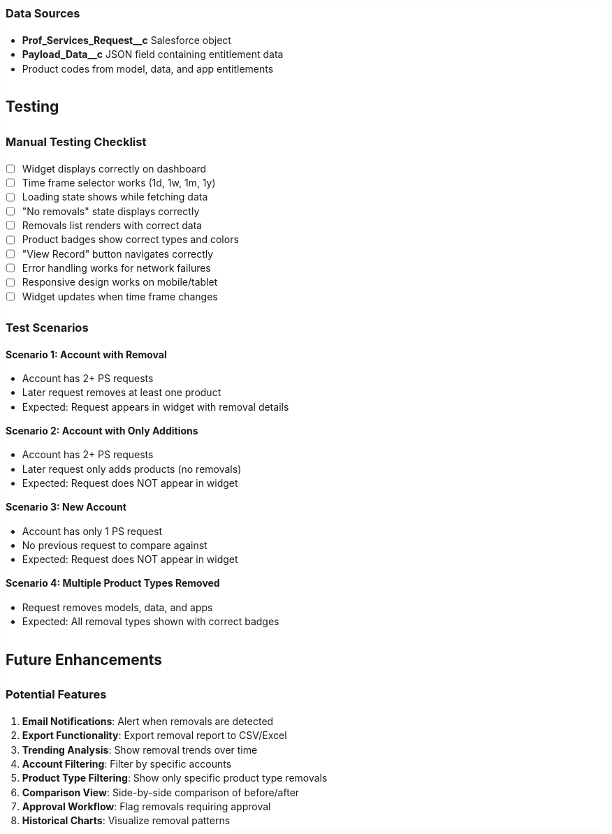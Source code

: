 ### Data Sources

- **Prof_Services_Request__c** Salesforce object
- **Payload_Data__c** JSON field containing entitlement data
- Product codes from model, data, and app entitlements

## Testing

### Manual Testing Checklist

- [ ] Widget displays correctly on dashboard
- [ ] Time frame selector works (1d, 1w, 1m, 1y)
- [ ] Loading state shows while fetching data
- [ ] "No removals" state displays correctly
- [ ] Removals list renders with correct data
- [ ] Product badges show correct types and colors
- [ ] "View Record" button navigates correctly
- [ ] Error handling works for network failures
- [ ] Responsive design works on mobile/tablet
- [ ] Widget updates when time frame changes

### Test Scenarios

**Scenario 1: Account with Removal**
- Account has 2+ PS requests
- Later request removes at least one product
- Expected: Request appears in widget with removal details

**Scenario 2: Account with Only Additions**
- Account has 2+ PS requests
- Later request only adds products (no removals)
- Expected: Request does NOT appear in widget

**Scenario 3: New Account**
- Account has only 1 PS request
- No previous request to compare against
- Expected: Request does NOT appear in widget

**Scenario 4: Multiple Product Types Removed**
- Request removes models, data, and apps
- Expected: All removal types shown with correct badges

## Future Enhancements

### Potential Features

1. **Email Notifications**: Alert when removals are detected
2. **Export Functionality**: Export removal report to CSV/Excel
3. **Trending Analysis**: Show removal trends over time
4. **Account Filtering**: Filter by specific accounts
5. **Product Type Filtering**: Show only specific product type removals
6. **Comparison View**: Side-by-side comparison of before/after
7. **Approval Workflow**: Flag removals requiring approval
8. **Historical Charts**: Visualize removal patterns
